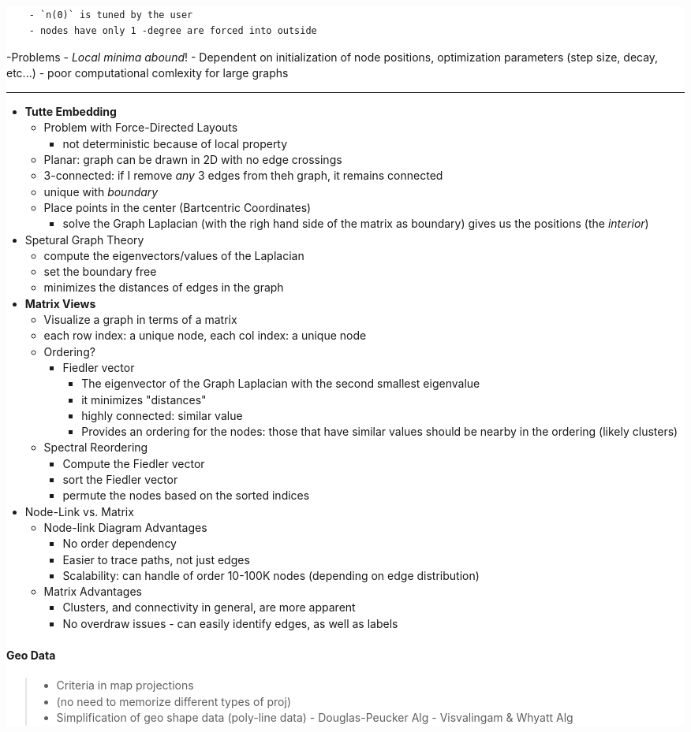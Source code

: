         - `n(0)` is tuned by the user
        - nodes have only 1 -degree are forced into outside
-Problems
    - *Local minima abound*!
        - Dependent on initialization of node positions, optimization parameters (step size, decay, etc...)
        - poor computational comlexity for large graphs  

---

- **Tutte Embedding**
    - Problem with Force-Directed Layouts
        - not deterministic because of local property
    - Planar: graph can be drawn in 2D with no edge crossings
    - 3-connected: if I remove *any* 3 edges from theh graph, it remains connected  
    - unique with *boundary*
    - Place points in the center (Bartcentric Coordinates)
        - solve the Graph Laplacian (with the righ hand side of the matrix as boundary) gives us the positions (the *interior*)
- Spetural Graph Theory
    - compute the eigenvectors/values of the Laplacian
    - set the boundary free
    - minimizes the distances of edges in the graph
- **Matrix Views**
    - Visualize a graph in terms of a matrix
    - each row index: a unique node, each col index: a unique node 
    - Ordering?
        - Fiedler vector
            - The eigenvector of the Graph Laplacian with the second smallest eigenvalue
            - it minimizes "distances"
            - highly connected: similar value
            - Provides an ordering for the nodes: those that have similar values should be nearby in the ordering (likely clusters)
    - Spectral Reordering
        - Compute the Fiedler vector
        - sort the Fiedler vector
        - permute the nodes based on the sorted indices
- Node-Link vs. Matrix 
    - Node-link Diagram Advantages
        - No order dependency
        - Easier to trace paths, not just edges
        - Scalability: can handle of order 10-100K nodes (depending on edge distribution)
    - Matrix Advantages
        - Clusters, and connectivity in general, are more apparent
        - No overdraw issues - can easily identify edges, as well as labels


#### Geo Data
> - Criteria in map projections 
> - (no need to memorize different types of proj)
> - Simplification of geo shape data (poly-line data)
>       - Douglas-Peucker Alg
>       - Visvalingam & Whyatt Alg
